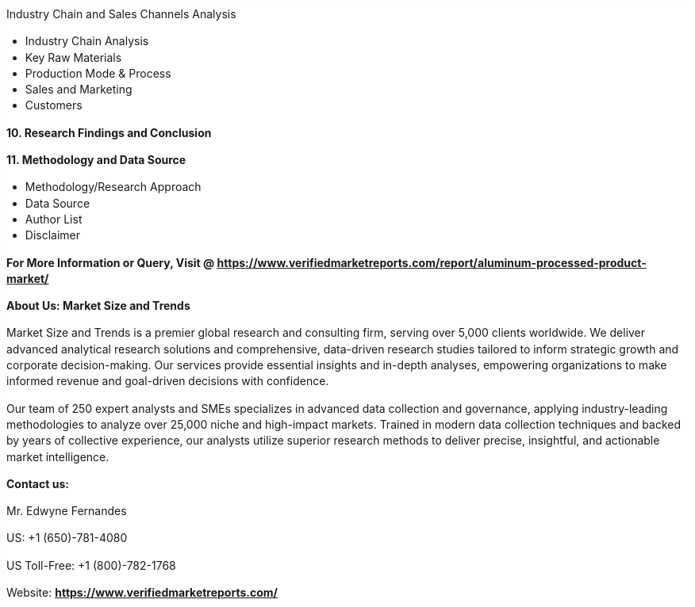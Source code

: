 Industry Chain and Sales Channels Analysis</strong></p><ul><li>Industry Chain Analysis</li><li>Key Raw Materials</li><li>Production Mode &amp; Process</li><li>Sales and Marketing</li><li>Customers</li></ul><p><strong>10. Research Findings and Conclusion</strong></p><p><strong>11. Methodology and Data Source</strong></p><ul><li>Methodology/Research Approach</li><li>Data Source</li><li>Author List</li><li>Disclaimer</li></ul></p><p><strong>For More Information or Query, Visit @ <a href="https://www.verifiedmarketreports.com/report/aluminum-processed-product-market/">https://www.verifiedmarketreports.com/report/aluminum-processed-product-market/</a></strong></p><p><strong>About Us: Market Size and Trends</strong></p><p>Market Size and Trends is a premier global research and consulting firm, serving over 5,000 clients worldwide. We deliver advanced analytical research solutions and comprehensive, data-driven research studies tailored to inform strategic growth and corporate decision-making. Our services provide essential insights and in-depth analyses, empowering organizations to make informed revenue and goal-driven decisions with confidence.</p><p>Our team of 250 expert analysts and SMEs specializes in advanced data collection and governance, applying industry-leading methodologies to analyze over 25,000 niche and high-impact markets. Trained in modern data collection techniques and backed by years of collective experience, our analysts utilize superior research methods to deliver precise, insightful, and actionable market intelligence.</p><p><strong>Contact us:</strong></p><p>Mr. Edwyne Fernandes</p><p>US: +1 (650)-781-4080</p><p>US Toll-Free: +1 (800)-782-1768</p><p>Website: <strong><a href="https://www.verifiedmarketreports.com/">https://www.verifiedmarketreports.com/</a></strong></p>
